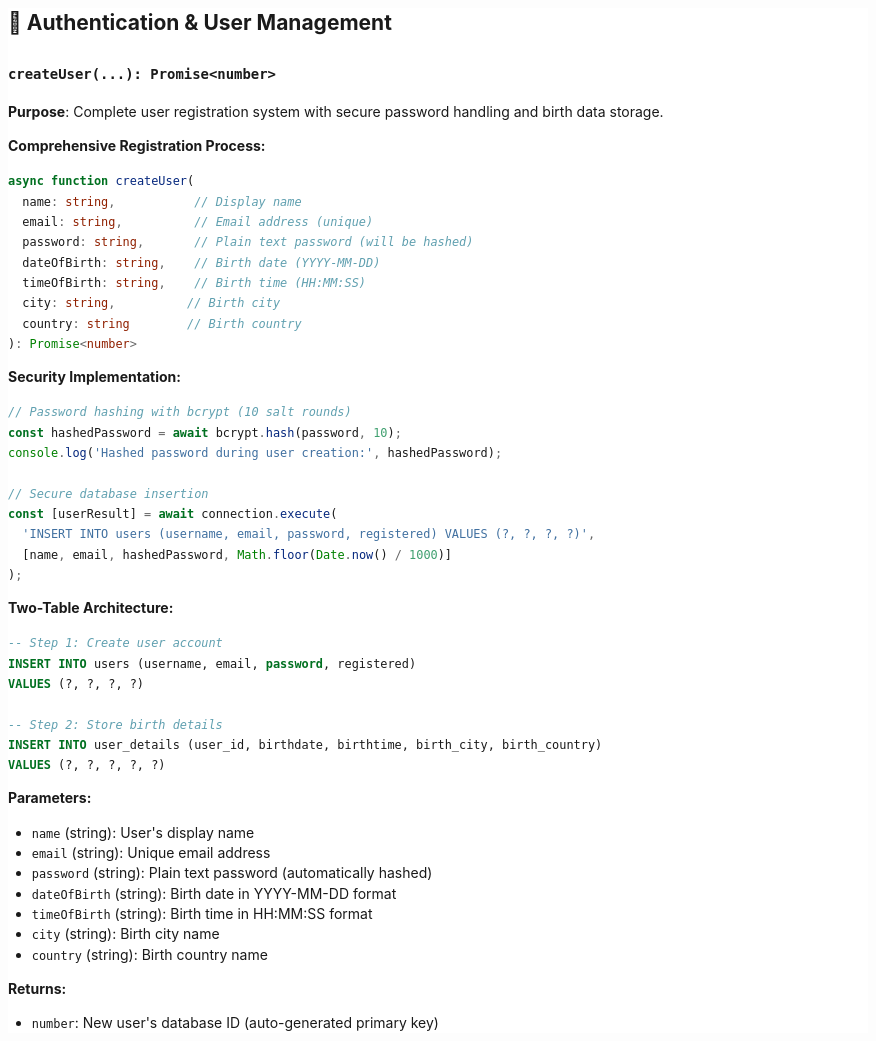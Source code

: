 ## 🔐 Authentication & User Management

### `createUser(...): Promise<number>`

**Purpose**: Complete user registration system with secure password handling and birth data storage.

**Comprehensive Registration Process:**
```typescript
async function createUser(
  name: string,           // Display name
  email: string,          // Email address (unique)
  password: string,       // Plain text password (will be hashed)
  dateOfBirth: string,    // Birth date (YYYY-MM-DD)
  timeOfBirth: string,    // Birth time (HH:MM:SS)
  city: string,          // Birth city
  country: string        // Birth country
): Promise<number>
```

**Security Implementation:**
```typescript
// Password hashing with bcrypt (10 salt rounds)
const hashedPassword = await bcrypt.hash(password, 10);
console.log('Hashed password during user creation:', hashedPassword);

// Secure database insertion
const [userResult] = await connection.execute(
  'INSERT INTO users (username, email, password, registered) VALUES (?, ?, ?, ?)',
  [name, email, hashedPassword, Math.floor(Date.now() / 1000)]
);
```

**Two-Table Architecture:**
```sql
-- Step 1: Create user account
INSERT INTO users (username, email, password, registered) 
VALUES (?, ?, ?, ?)

-- Step 2: Store birth details
INSERT INTO user_details (user_id, birthdate, birthtime, birth_city, birth_country) 
VALUES (?, ?, ?, ?, ?)
```

**Parameters:**
- `name` (string): User's display name
- `email` (string): Unique email address
- `password` (string): Plain text password (automatically hashed)
- `dateOfBirth` (string): Birth date in YYYY-MM-DD format
- `timeOfBirth` (string): Birth time in HH:MM:SS format
- `city` (string): Birth city name
- `country` (string): Birth country name

**Returns:**
- `number`: New user's database ID (auto-generated primary key)
